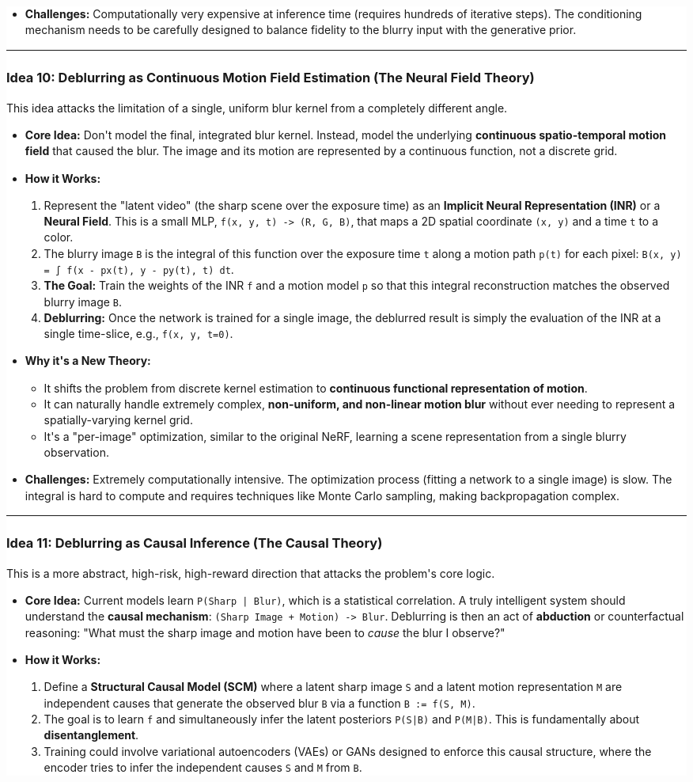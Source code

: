 *   **Challenges:** Computationally very expensive at inference time (requires hundreds of iterative steps). The conditioning mechanism needs to be carefully designed to balance fidelity to the blurry input with the generative prior.

---

### Idea 10: Deblurring as Continuous Motion Field Estimation (The Neural Field Theory)

This idea attacks the limitation of a single, uniform blur kernel from a completely different angle.

*   **Core Idea:** Don't model the final, integrated blur kernel. Instead, model the underlying **continuous spatio-temporal motion field** that caused the blur. The image and its motion are represented by a continuous function, not a discrete grid.

*   **How it Works:**
    1.  Represent the "latent video" (the sharp scene over the exposure time) as an **Implicit Neural Representation (INR)** or a **Neural Field**. This is a small MLP, `f(x, y, t) -> (R, G, B)`, that maps a 2D spatial coordinate `(x, y)` and a time `t` to a color.
    2.  The blurry image `B` is the integral of this function over the exposure time `t` along a motion path `p(t)` for each pixel: `B(x, y) = ∫ f(x - px(t), y - py(t), t) dt`.
    3.  **The Goal:** Train the weights of the INR `f` and a motion model `p` so that this integral reconstruction matches the observed blurry image `B`.
    4.  **Deblurring:** Once the network is trained for a single image, the deblurred result is simply the evaluation of the INR at a single time-slice, e.g., `f(x, y, t=0)`.

*   **Why it's a New Theory:**
    *   It shifts the problem from discrete kernel estimation to **continuous functional representation of motion**.
    *   It can naturally handle extremely complex, **non-uniform, and non-linear motion blur** without ever needing to represent a spatially-varying kernel grid.
    *   It's a "per-image" optimization, similar to the original NeRF, learning a scene representation from a single blurry observation.

*   **Challenges:** Extremely computationally intensive. The optimization process (fitting a network to a single image) is slow. The integral is hard to compute and requires techniques like Monte Carlo sampling, making backpropagation complex.

---

### Idea 11: Deblurring as Causal Inference (The Causal Theory)

This is a more abstract, high-risk, high-reward direction that attacks the problem's core logic.

*   **Core Idea:** Current models learn `P(Sharp | Blur)`, which is a statistical correlation. A truly intelligent system should understand the **causal mechanism**: `(Sharp Image + Motion) -> Blur`. Deblurring is then an act of **abduction** or counterfactual reasoning: "What must the sharp image and motion have been to *cause* the blur I observe?"

*   **How it Works:**
    1.  Define a **Structural Causal Model (SCM)** where a latent sharp image `S` and a latent motion representation `M` are independent causes that generate the observed blur `B` via a function `B := f(S, M)`.
    2.  The goal is to learn `f` and simultaneously infer the latent posteriors `P(S|B)` and `P(M|B)`. This is fundamentally about **disentanglement**.
    3.  Training could involve variational autoencoders (VAEs) or GANs designed to enforce this causal structure, where the encoder tries to infer the independent causes `S` and `M` from `B`.
